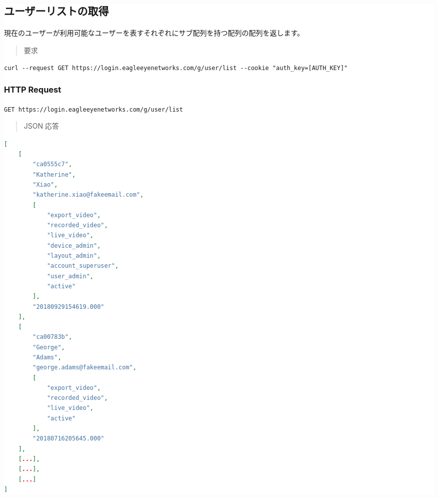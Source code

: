 
## ユーザーリストの取得


現在のユーザーが利用可能なユーザーを表すそれぞれにサブ配列を持つ配列の配列を返します。

> 要求

```shell
curl --request GET https://login.eagleeyenetworks.com/g/user/list --cookie "auth_key=[AUTH_KEY]"
```

### HTTP Request

`GET https://login.eagleeyenetworks.com/g/user/list`

> JSON 応答

```json
[
    [
        "ca0555c7",
        "Katherine",
        "Xiao",
        "katherine.xiao@fakeemail.com",
        [
            "export_video",
            "recorded_video",
            "live_video",
            "device_admin",
            "layout_admin",
            "account_superuser",
            "user_admin",
            "active"
        ],
        "20180929154619.000"
    ],
    [
        "ca00783b",
        "George",
        "Adams",
        "george.adams@fakeemail.com",
        [
            "export_video",
            "recorded_video",
            "live_video",
            "active"
        ],
        "20180716205645.000"
    ],
    [...],
    [...],
    [...]
]
```
